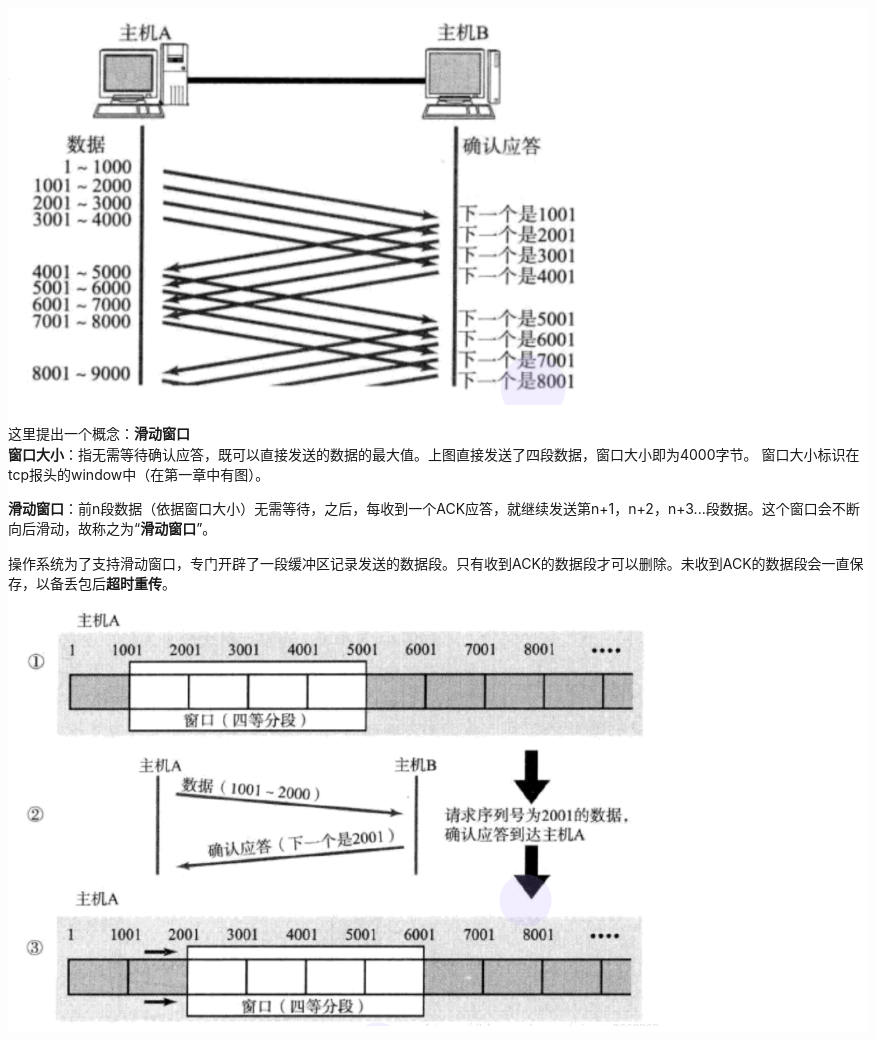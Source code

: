![滑动窗口](/images/2019-04-22-22-06-03.png)

这里提出一个概念：**滑动窗口**      
**窗口大小**：指无需等待确认应答，既可以直接发送的数据的最大值。上图直接发送了四段数据，窗口大小即为4000字节。 窗口大小标识在tcp报头的window中（在第一章中有图）。       
      
**滑动窗口**：前n段数据（依据窗口大小）无需等待，之后，每收到一个ACK应答，就继续发送第n+1，n+2，n+3...段数据。这个窗口会不断向后滑动，故称之为“**滑动窗口**”。

操作系统为了支持滑动窗口，专门开辟了一段缓冲区记录发送的数据段。只有收到ACK的数据段才可以删除。未收到ACK的数据段会一直保存，以备丢包后**超时重传**。

![滑动窗口2](/images/2019-04-22-22-27-26.png)
